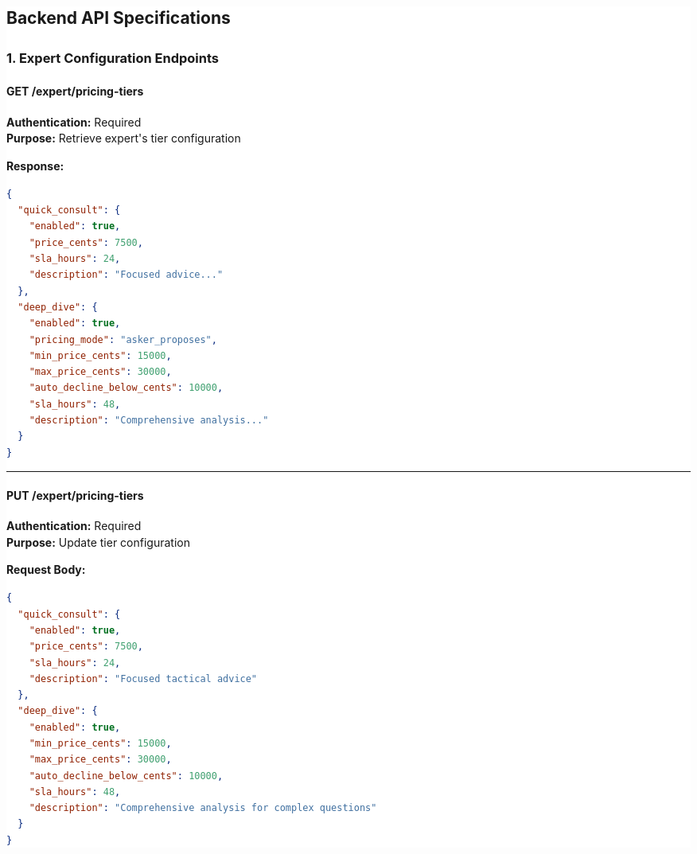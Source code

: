 ## Backend API Specifications

### 1. Expert Configuration Endpoints

#### GET /expert/pricing-tiers
**Authentication:** Required  
**Purpose:** Retrieve expert's tier configuration

**Response:**
```json
{
  "quick_consult": {
    "enabled": true,
    "price_cents": 7500,
    "sla_hours": 24,
    "description": "Focused advice..."
  },
  "deep_dive": {
    "enabled": true,
    "pricing_mode": "asker_proposes",
    "min_price_cents": 15000,
    "max_price_cents": 30000,
    "auto_decline_below_cents": 10000,
    "sla_hours": 48,
    "description": "Comprehensive analysis..."
  }
}
```

---

#### PUT /expert/pricing-tiers
**Authentication:** Required  
**Purpose:** Update tier configuration

**Request Body:**
```json
{
  "quick_consult": {
    "enabled": true,
    "price_cents": 7500,
    "sla_hours": 24,
    "description": "Focused tactical advice"
  },
  "deep_dive": {
    "enabled": true,
    "min_price_cents": 15000,
    "max_price_cents": 30000,
    "auto_decline_below_cents": 10000,
    "sla_hours": 48,
    "description": "Comprehensive analysis for complex questions"
  }
}
```
